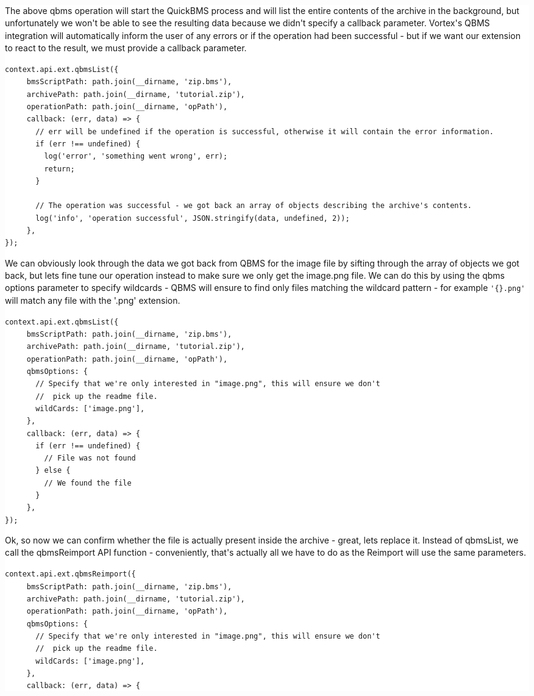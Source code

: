The above qbms operation will start the QuickBMS process and will list the entire contents of the archive in the background, but unfortunately we won't be able to see the resulting data because we didn't specify a callback parameter. Vortex's QBMS integration will automatically inform the user of any errors or if the operation had been successful - but if we want our extension to react to the result, we must provide a callback parameter.

```
context.api.ext.qbmsList({
     bmsScriptPath: path.join(__dirname, 'zip.bms'),
     archivePath: path.join(__dirname, 'tutorial.zip'),
     operationPath: path.join(__dirname, 'opPath'),
     callback: (err, data) => {
       // err will be undefined if the operation is successful, otherwise it will contain the error information.
       if (err !== undefined) {
         log('error', 'something went wrong', err);
         return;
       }

       // The operation was successful - we got back an array of objects describing the archive's contents.
       log('info', 'operation successful', JSON.stringify(data, undefined, 2));
     },
});
```

We can obviously look through the data we got back from QBMS for the image file by sifting through the array of objects we got back, but lets fine tune our operation instead to make sure we only get the image.png file. We can do this by using the qbms options parameter to specify wildcards - QBMS will ensure to find only files matching the wildcard pattern - for example `'{}.png'` will match any file with the '.png' extension.

```
context.api.ext.qbmsList({
     bmsScriptPath: path.join(__dirname, 'zip.bms'),
     archivePath: path.join(__dirname, 'tutorial.zip'),
     operationPath: path.join(__dirname, 'opPath'),
     qbmsOptions: {
       // Specify that we're only interested in "image.png", this will ensure we don't
       //  pick up the readme file.
       wildCards: ['image.png'],
     },
     callback: (err, data) => {
       if (err !== undefined) {
         // File was not found
       } else {
         // We found the file
       }
     },
});
```

Ok, so now we can confirm whether the file is actually present inside the archive - great, lets replace it. Instead of qbmsList, we call the qbmsReimport API function - conveniently, that's actually all we have to do as the Reimport will use the same parameters.
```
context.api.ext.qbmsReimport({
     bmsScriptPath: path.join(__dirname, 'zip.bms'),
     archivePath: path.join(__dirname, 'tutorial.zip'),
     operationPath: path.join(__dirname, 'opPath'),
     qbmsOptions: {
       // Specify that we're only interested in "image.png", this will ensure we don't
       //  pick up the readme file.
       wildCards: ['image.png'],
     },
     callback: (err, data) => {
```